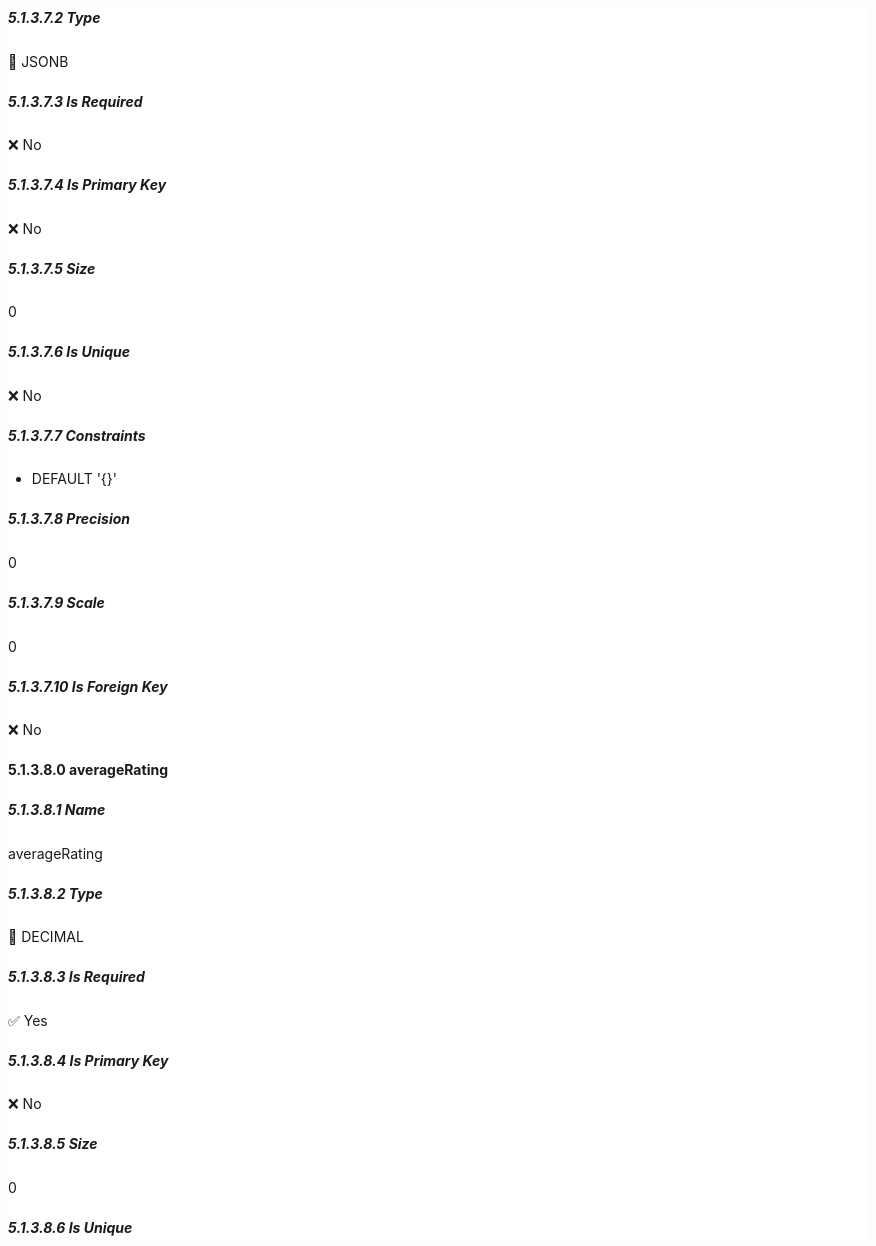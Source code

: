 ##### 5.1.3.7.2 Type

🔹 JSONB

##### 5.1.3.7.3 Is Required

❌ No

##### 5.1.3.7.4 Is Primary Key

❌ No

##### 5.1.3.7.5 Size

0

##### 5.1.3.7.6 Is Unique

❌ No

##### 5.1.3.7.7 Constraints

- DEFAULT '{}'

##### 5.1.3.7.8 Precision

0

##### 5.1.3.7.9 Scale

0

##### 5.1.3.7.10 Is Foreign Key

❌ No

#### 5.1.3.8.0 averageRating

##### 5.1.3.8.1 Name

averageRating

##### 5.1.3.8.2 Type

🔹 DECIMAL

##### 5.1.3.8.3 Is Required

✅ Yes

##### 5.1.3.8.4 Is Primary Key

❌ No

##### 5.1.3.8.5 Size

0

##### 5.1.3.8.6 Is Unique
